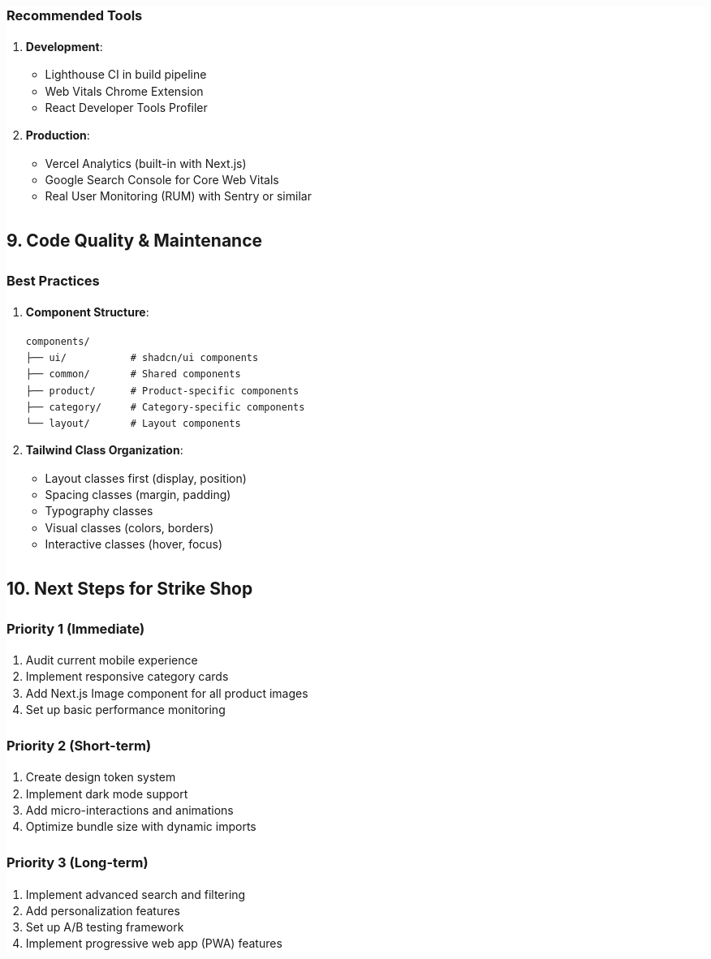 ### Recommended Tools
1. **Development**:
   - Lighthouse CI in build pipeline
   - Web Vitals Chrome Extension
   - React Developer Tools Profiler

2. **Production**:
   - Vercel Analytics (built-in with Next.js)
   - Google Search Console for Core Web Vitals
   - Real User Monitoring (RUM) with Sentry or similar

## 9. Code Quality & Maintenance

### Best Practices
1. **Component Structure**:
   ```
   components/
   ├── ui/           # shadcn/ui components
   ├── common/       # Shared components
   ├── product/      # Product-specific components
   ├── category/     # Category-specific components
   └── layout/       # Layout components
   ```

2. **Tailwind Class Organization**:
   - Layout classes first (display, position)
   - Spacing classes (margin, padding)
   - Typography classes
   - Visual classes (colors, borders)
   - Interactive classes (hover, focus)

## 10. Next Steps for Strike Shop

### Priority 1 (Immediate)
1. Audit current mobile experience
2. Implement responsive category cards
3. Add Next.js Image component for all product images
4. Set up basic performance monitoring

### Priority 2 (Short-term)
1. Create design token system
2. Implement dark mode support
3. Add micro-interactions and animations
4. Optimize bundle size with dynamic imports

### Priority 3 (Long-term)
1. Implement advanced search and filtering
2. Add personalization features
3. Set up A/B testing framework
4. Implement progressive web app (PWA) features
